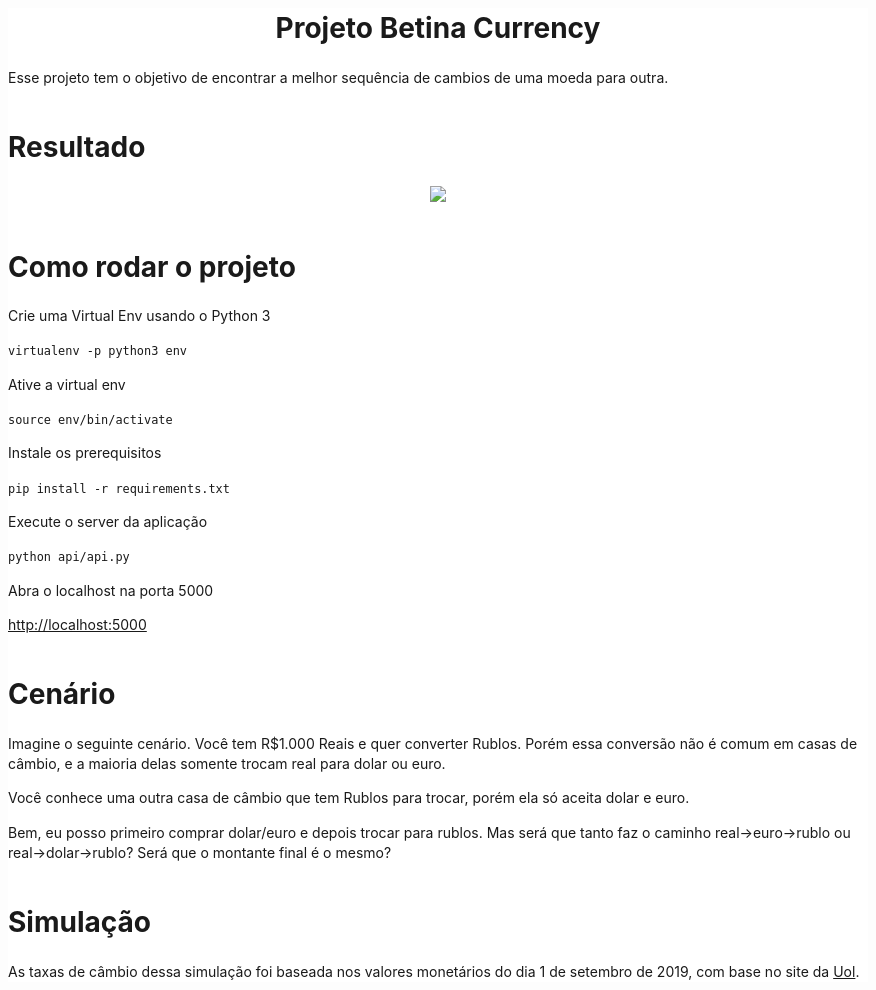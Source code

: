 <h1 align="center"> Projeto Betina Currency </h1>

Esse projeto tem o objetivo de encontrar a melhor 
sequência de cambios de uma moeda para outra.

# Resultado

<p align="center">
	<img src="imgs/betina.gif">
</p>

# Como rodar o projeto

Crie uma Virtual Env usando o Python 3
```
virtualenv -p python3 env
```
Ative a virtual env
```
source env/bin/activate
```

Instale os prerequisitos
```
pip install -r requirements.txt
```

Execute o server da aplicação
```
python api/api.py
```

Abra o localhost na porta 5000

[http://localhost:5000](http://localhost:5000)

# Cenário

Imagine o seguinte cenário. Você tem R$1.000 Reais e quer converter Rublos.
Porém essa conversão não é comum em casas de câmbio, e a maioria delas 
somente trocam real para dolar ou euro.

Você conhece uma outra casa de câmbio que tem Rublos para trocar, porém ela 
só aceita dolar e euro.

Bem, eu posso primeiro comprar dolar/euro e depois trocar para rublos. Mas 
será que tanto faz o caminho real->euro->rublo ou real->dolar->rublo? 
Será que o montante final é o mesmo?

# Simulação

As taxas de câmbio dessa simulação foi baseada nos valores monetários do dia 1 de setembro de 2019, com base no site da [Uol](https://economia.uol.com.br/cotacoes/cambio/).
